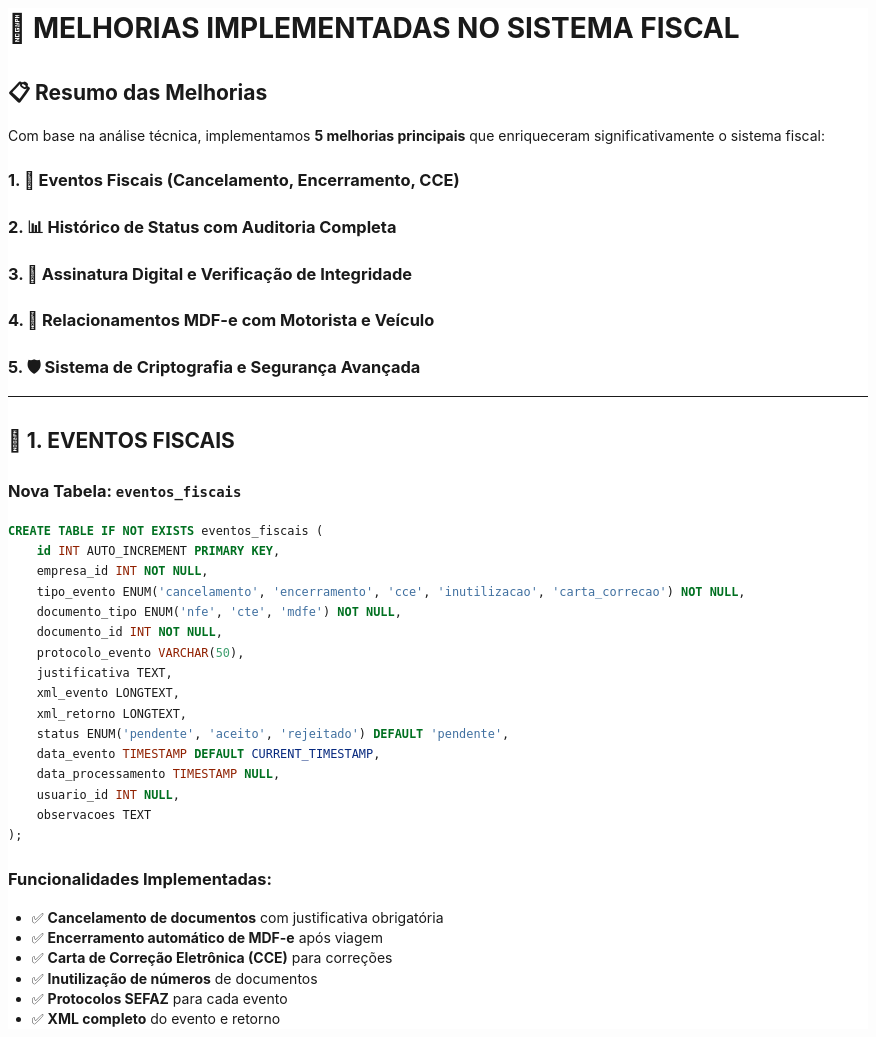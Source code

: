 # 🚀 **MELHORIAS IMPLEMENTADAS NO SISTEMA FISCAL**

## 📋 **Resumo das Melhorias**

Com base na análise técnica, implementamos **5 melhorias principais** que enriqueceram significativamente o sistema fiscal:

### **1. 🎯 Eventos Fiscais (Cancelamento, Encerramento, CCE)**
### **2. 📊 Histórico de Status com Auditoria Completa**
### **3. 🔐 Assinatura Digital e Verificação de Integridade**
### **4. 🚛 Relacionamentos MDF-e com Motorista e Veículo**
### **5. 🛡️ Sistema de Criptografia e Segurança Avançada**

---

## 🎯 **1. EVENTOS FISCAIS**

### **Nova Tabela: `eventos_fiscais`**
```sql
CREATE TABLE IF NOT EXISTS eventos_fiscais (
    id INT AUTO_INCREMENT PRIMARY KEY,
    empresa_id INT NOT NULL,
    tipo_evento ENUM('cancelamento', 'encerramento', 'cce', 'inutilizacao', 'carta_correcao') NOT NULL,
    documento_tipo ENUM('nfe', 'cte', 'mdfe') NOT NULL,
    documento_id INT NOT NULL,
    protocolo_evento VARCHAR(50),
    justificativa TEXT,
    xml_evento LONGTEXT,
    xml_retorno LONGTEXT,
    status ENUM('pendente', 'aceito', 'rejeitado') DEFAULT 'pendente',
    data_evento TIMESTAMP DEFAULT CURRENT_TIMESTAMP,
    data_processamento TIMESTAMP NULL,
    usuario_id INT NULL,
    observacoes TEXT
);
```

### **Funcionalidades Implementadas:**
- ✅ **Cancelamento de documentos** com justificativa obrigatória
- ✅ **Encerramento automático de MDF-e** após viagem
- ✅ **Carta de Correção Eletrônica (CCE)** para correções
- ✅ **Inutilização de números** de documentos
- ✅ **Protocolos SEFAZ** para cada evento
- ✅ **XML completo** do evento e retorno
